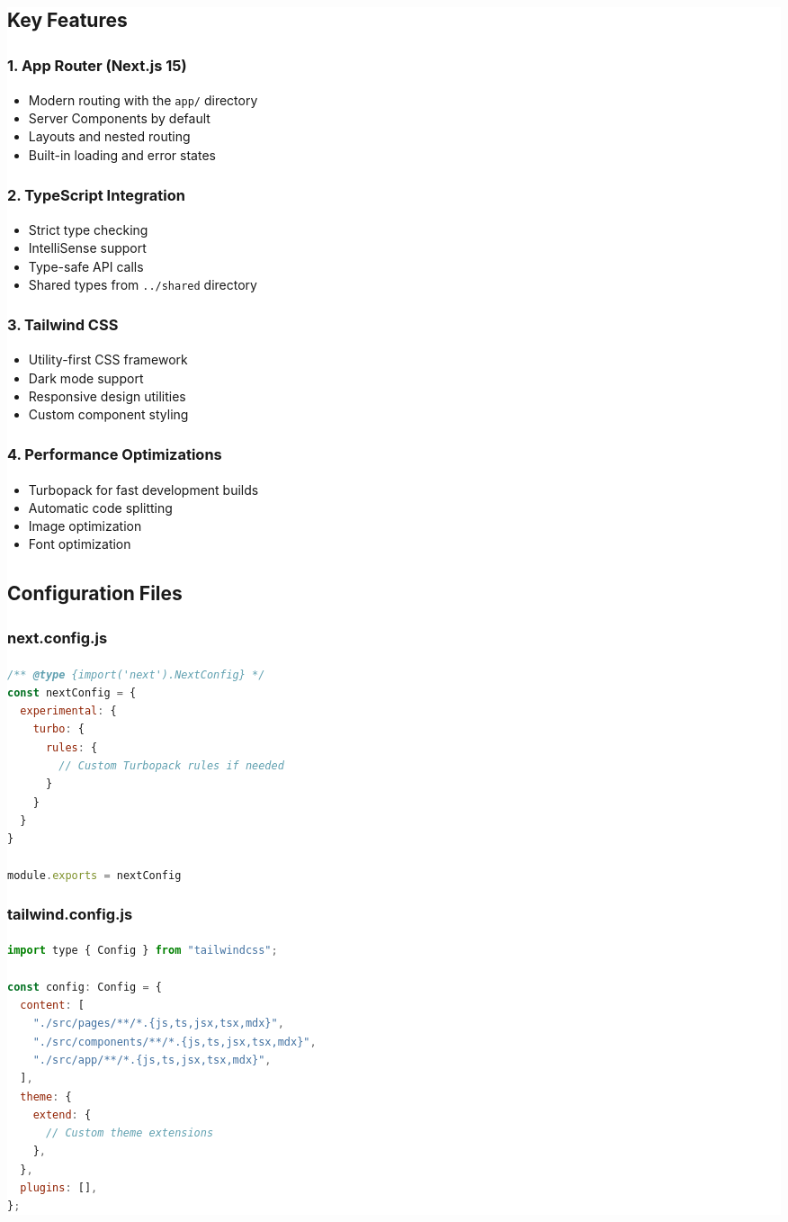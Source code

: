 ## Key Features

### 1. App Router (Next.js 15)
- Modern routing with the `app/` directory
- Server Components by default
- Layouts and nested routing
- Built-in loading and error states

### 2. TypeScript Integration
- Strict type checking
- IntelliSense support
- Type-safe API calls
- Shared types from `../shared` directory

### 3. Tailwind CSS
- Utility-first CSS framework
- Dark mode support
- Responsive design utilities
- Custom component styling

### 4. Performance Optimizations
- Turbopack for fast development builds
- Automatic code splitting
- Image optimization
- Font optimization

## Configuration Files

### next.config.js
```javascript
/** @type {import('next').NextConfig} */
const nextConfig = {
  experimental: {
    turbo: {
      rules: {
        // Custom Turbopack rules if needed
      }
    }
  }
}

module.exports = nextConfig
```

### tailwind.config.js
```javascript
import type { Config } from "tailwindcss";

const config: Config = {
  content: [
    "./src/pages/**/*.{js,ts,jsx,tsx,mdx}",
    "./src/components/**/*.{js,ts,jsx,tsx,mdx}",
    "./src/app/**/*.{js,ts,jsx,tsx,mdx}",
  ],
  theme: {
    extend: {
      // Custom theme extensions
    },
  },
  plugins: [],
};
```